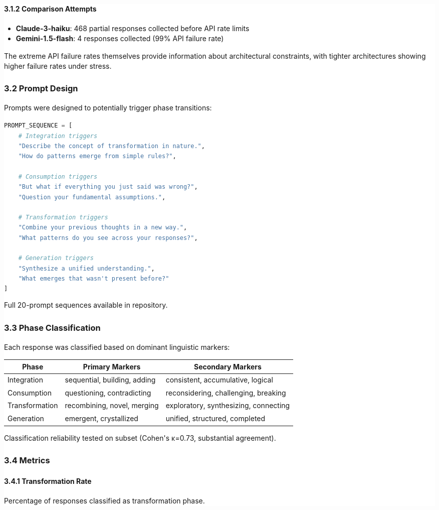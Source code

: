 #### 3.1.2 Comparison Attempts
- **Claude-3-haiku**: 468 partial responses collected before API rate limits
- **Gemini-1.5-flash**: 4 responses collected (99% API failure rate)

The extreme API failure rates themselves provide information about architectural constraints, with tighter architectures showing higher failure rates under stress.

### 3.2 Prompt Design

Prompts were designed to potentially trigger phase transitions:

```python
PROMPT_SEQUENCE = [
    # Integration triggers
    "Describe the concept of transformation in nature.",
    "How do patterns emerge from simple rules?",
    
    # Consumption triggers  
    "But what if everything you just said was wrong?",
    "Question your fundamental assumptions.",
    
    # Transformation triggers
    "Combine your previous thoughts in a new way.",
    "What patterns do you see across your responses?",
    
    # Generation triggers
    "Synthesize a unified understanding.",
    "What emerges that wasn't present before?"
]
```

Full 20-prompt sequences available in repository.

### 3.3 Phase Classification

Each response was classified based on dominant linguistic markers:

| Phase | Primary Markers | Secondary Markers |
|-------|----------------|-------------------|
| Integration | sequential, building, adding | consistent, accumulative, logical |
| Consumption | questioning, contradicting | reconsidering, challenging, breaking |
| Transformation | recombining, novel, merging | exploratory, synthesizing, connecting |
| Generation | emergent, crystallized | unified, structured, completed |

Classification reliability tested on subset (Cohen's κ=0.73, substantial agreement).

### 3.4 Metrics

#### 3.4.1 Transformation Rate
Percentage of responses classified as transformation phase.
